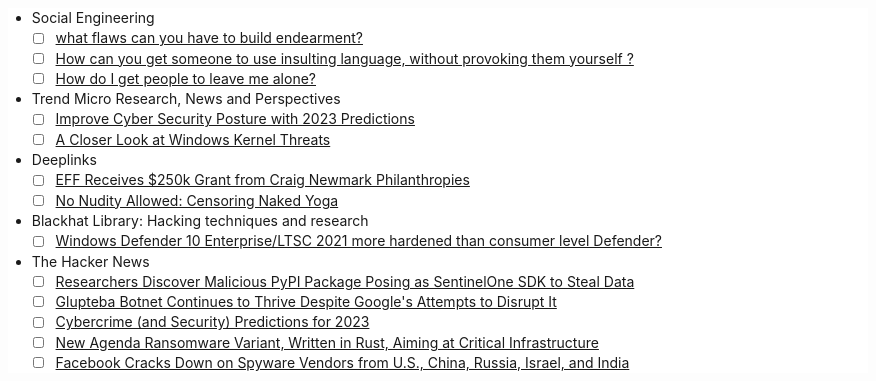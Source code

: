 - Social Engineering
  - [ ] [what flaws can you have to build endearment?](https://www.reddit.com/r/SocialEngineering/comments/zpo6xm/what_flaws_can_you_have_to_build_endearment/)
  - [ ] [How can you get someone to use insulting language, without provoking them yourself ?](https://www.reddit.com/r/SocialEngineering/comments/zq52ik/how_can_you_get_someone_to_use_insulting_language/)
  - [ ] [How do I get people to leave me alone?](https://www.reddit.com/r/SocialEngineering/comments/zpe5vs/how_do_i_get_people_to_leave_me_alone/)
- Trend Micro Research, News and Perspectives
  - [ ] [Improve Cyber Security Posture with 2023 Predictions](https://www.trendmicro.com/en_us/ciso/22/l/cyber-security-posture-2023-predictions.html)
  - [ ] [A Closer Look at Windows Kernel Threats](https://www.trendmicro.com/en_us/research/22/l/a-closer-look-at-windows-kernel-threats.html)
- Deeplinks
  - [ ] [EFF Receives $250k Grant from Craig Newmark Philanthropies](https://www.eff.org/deeplinks/2022/12/eff-receives-250k-grant-craig-newmark-philanthropies)
  - [ ] [No Nudity Allowed: Censoring Naked Yoga](https://www.eff.org/deeplinks/2022/12/no-nudity-allowed-censoring-naked-yoga)
- Blackhat Library: Hacking techniques and research
  - [ ] [Windows Defender 10 Enterprise/LTSC 2021 more hardened than consumer level Defender?](https://www.reddit.com/r/blackhat/comments/zpusng/windows_defender_10_enterpriseltsc_2021_more/)
- The Hacker News
  - [ ] [Researchers Discover Malicious PyPI Package Posing as SentinelOne SDK to Steal Data](https://thehackernews.com/2022/12/researchers-discover-malicious-pypi.html)
  - [ ] [Glupteba Botnet Continues to Thrive Despite Google's Attempts to Disrupt It](https://thehackernews.com/2022/12/glupteba-botnet-continues-to-thrive.html)
  - [ ] [Cybercrime (and Security) Predictions for 2023](https://thehackernews.com/2022/12/cybercrime-and-security-predictions-for.html)
  - [ ] [New Agenda Ransomware Variant, Written in Rust, Aiming at Critical Infrastructure](https://thehackernews.com/2022/12/new-agenda-ransomware-variant-written.html)
  - [ ] [Facebook Cracks Down on Spyware Vendors from U.S., China, Russia, Israel, and India](https://thehackernews.com/2022/12/facebook-cracks-down-on-spyware-vendors.html)
